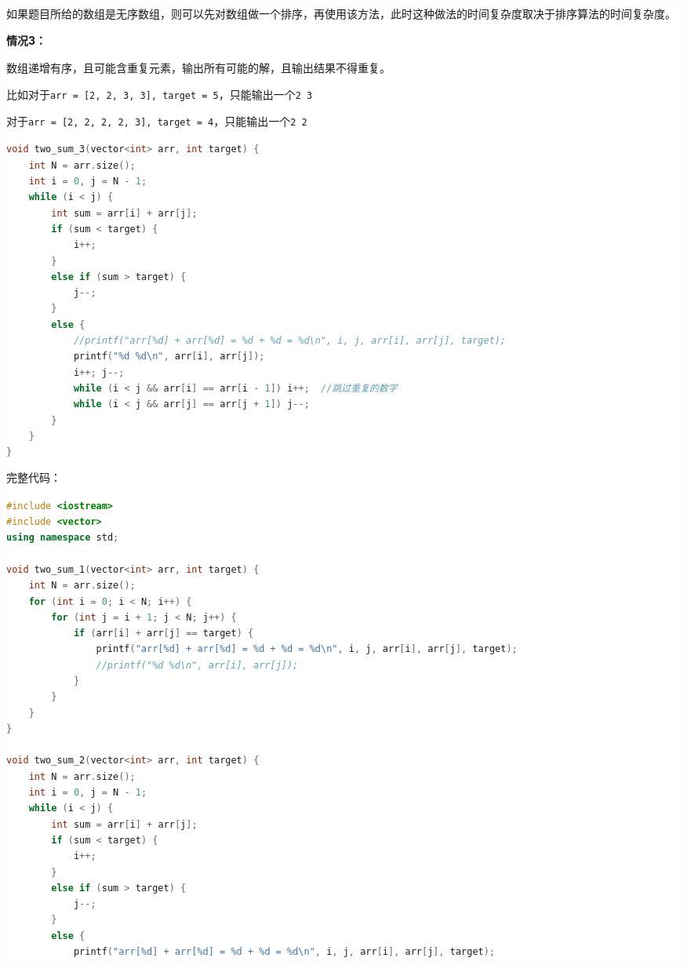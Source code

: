 如果题目所给的数组是无序数组，则可以先对数组做一个排序，再使用该方法，此时这种做法的时间复杂度取决于排序算法的时间复杂度。



**情况3：**

数组递增有序，且可能含重复元素，输出所有可能的解，且输出结果不得重复。

比如对于`arr = [2, 2, 3, 3], target = 5`，只能输出一个`2 3`

对于`arr = [2, 2, 2, 2, 3], target = 4`，只能输出一个`2 2`

```cpp
void two_sum_3(vector<int> arr, int target) {
	int N = arr.size();
	int i = 0, j = N - 1;
	while (i < j) {
		int sum = arr[i] + arr[j];
		if (sum < target) {
			i++;
		}
		else if (sum > target) {
			j--;
		}
		else {
			//printf("arr[%d] + arr[%d] = %d + %d = %d\n", i, j, arr[i], arr[j], target);
			printf("%d %d\n", arr[i], arr[j]);
			i++; j--;
			while (i < j && arr[i] == arr[i - 1]) i++;	//跳过重复的数字
			while (i < j && arr[j] == arr[j + 1]) j--;
		}
	}
}
```



完整代码：

```cpp
#include <iostream>
#include <vector>
using namespace std;

void two_sum_1(vector<int> arr, int target) {
	int N = arr.size();
	for (int i = 0; i < N; i++) {
		for (int j = i + 1; j < N; j++) {
			if (arr[i] + arr[j] == target) {
				printf("arr[%d] + arr[%d] = %d + %d = %d\n", i, j, arr[i], arr[j], target);
				//printf("%d %d\n", arr[i], arr[j]);
			}
		}
	}
}

void two_sum_2(vector<int> arr, int target) {
	int N = arr.size();
	int i = 0, j = N - 1;
	while (i < j) {
		int sum = arr[i] + arr[j];
		if (sum < target) {
			i++;
		}
		else if (sum > target) {
			j--;
		}
		else {
			printf("arr[%d] + arr[%d] = %d + %d = %d\n", i, j, arr[i], arr[j], target);
```